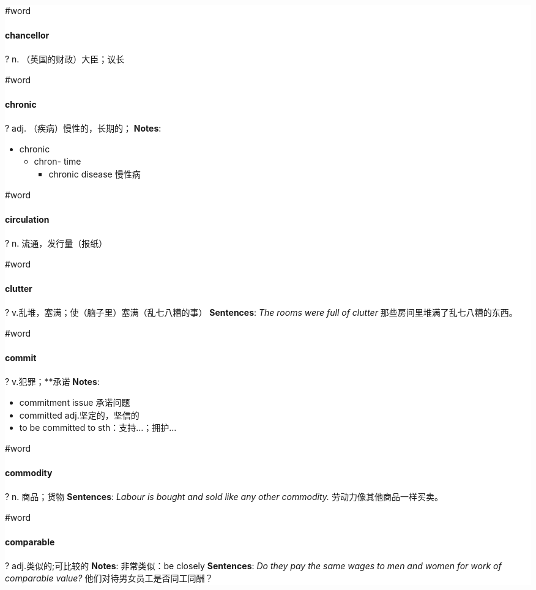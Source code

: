 
#word
#### chancellor
?
n. （英国的财政）大臣；议长


#word
#### chronic
?
adj. （疾病）慢性的，长期的；
**Notes**:
- chronic  
	- chron- time
		- chronic disease  慢性病


#word
#### circulation
?
n. 流通，发行量（报纸）


#word
#### clutter
?
v.乱堆，塞满；使（脑子里）塞满（乱七八糟的事）
**Sentences**:
*The rooms were full of clutter*
那些房间里堆满了乱七八糟的东西。


#word
#### commit
?
 v.犯罪；**承诺
**Notes**:
- commitment issue  承诺问题  
- committed   adj.坚定的，坚信的
- to be committed to sth：支持…；拥护…


#word
#### commodity
?
n. 商品；货物
**Sentences**:
*Labour is bought and sold like any other commodity.*
劳动力像其他商品一样买卖。


#word
#### comparable
?
adj.类似的;可比较的
**Notes**:
非常类似：be closely
**Sentences**:
*Do they pay the same wages to men and women for work of comparable value?*
他们对待男女员工是否同工同酬？
